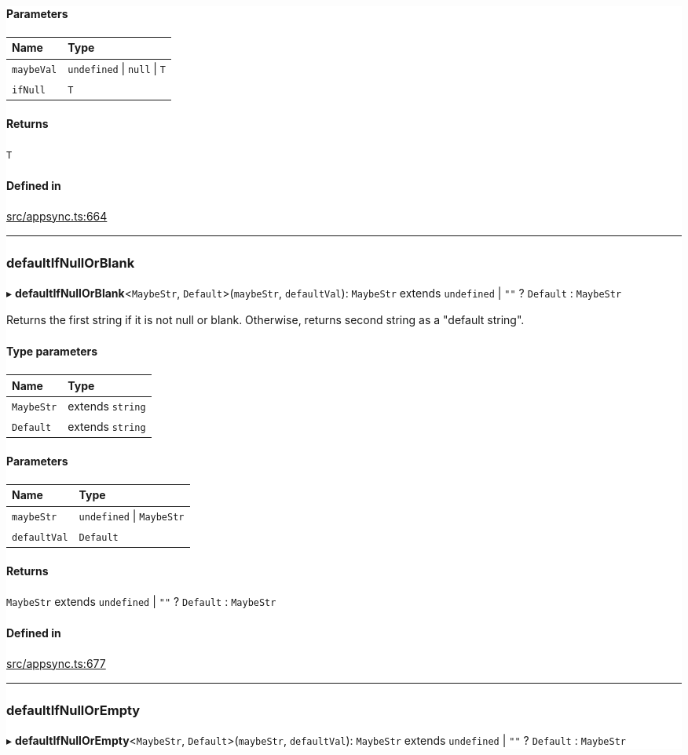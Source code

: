 #### Parameters

| Name | Type |
| :------ | :------ |
| `maybeVal` | `undefined` \| ``null`` \| `T` |
| `ifNull` | `T` |

#### Returns

`T`

#### Defined in

[src/appsync.ts:664](https://github.com/sam-goodwin/functionless/blob/8f02ec6/src/appsync.ts#L664)

___

### defaultIfNullOrBlank

▸ **defaultIfNullOrBlank**<`MaybeStr`, `Default`\>(`maybeStr`, `defaultVal`): `MaybeStr` extends `undefined` \| ``""`` ? `Default` : `MaybeStr`

Returns the first string if it is not null or blank. Otherwise, returns second string as a "default string".

#### Type parameters

| Name | Type |
| :------ | :------ |
| `MaybeStr` | extends `string` |
| `Default` | extends `string` |

#### Parameters

| Name | Type |
| :------ | :------ |
| `maybeStr` | `undefined` \| `MaybeStr` |
| `defaultVal` | `Default` |

#### Returns

`MaybeStr` extends `undefined` \| ``""`` ? `Default` : `MaybeStr`

#### Defined in

[src/appsync.ts:677](https://github.com/sam-goodwin/functionless/blob/8f02ec6/src/appsync.ts#L677)

___

### defaultIfNullOrEmpty

▸ **defaultIfNullOrEmpty**<`MaybeStr`, `Default`\>(`maybeStr`, `defaultVal`): `MaybeStr` extends `undefined` \| ``""`` ? `Default` : `MaybeStr`
